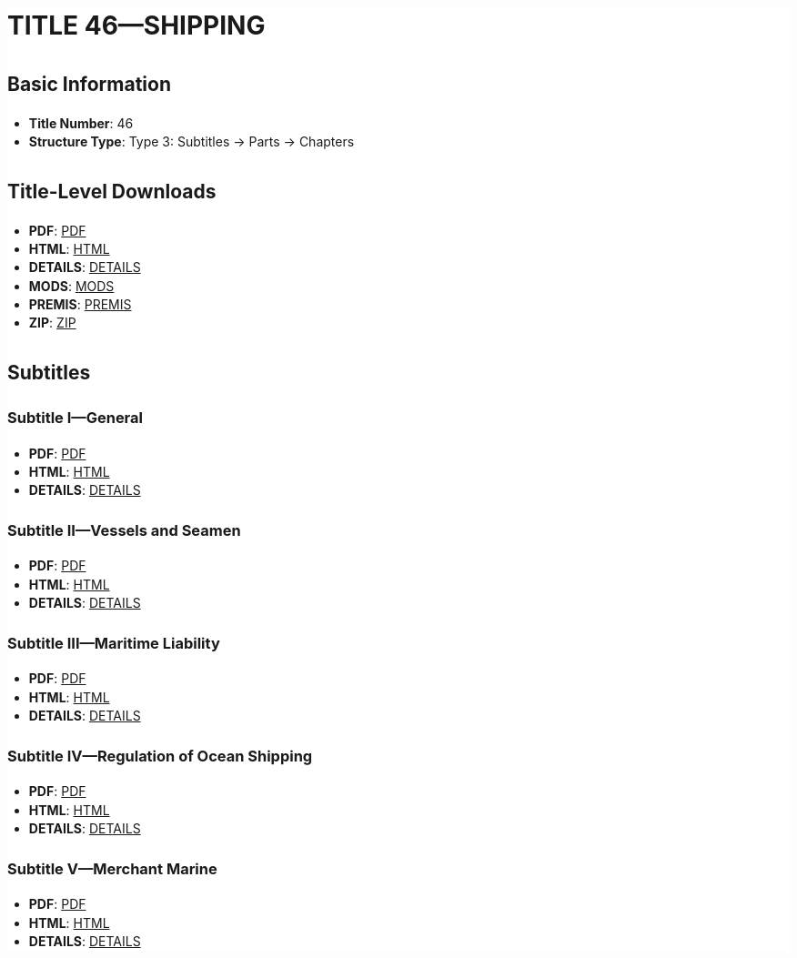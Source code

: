 # TITLE 46—SHIPPING

## Basic Information
- **Title Number**: 46
- **Structure Type**: Type 3: Subtitles → Parts → Chapters

## Title-Level Downloads
- **PDF**: [PDF](https://www.govinfo.gov/content/pkg/USCODE-2023-title46/pdf/USCODE-2023-title46.pdf)
- **HTML**: [HTML](https://www.govinfo.gov/content/pkg/USCODE-2023-title46/html/USCODE-2023-title46.htm)
- **DETAILS**: [DETAILS](https://www.govinfo.gov/app/details/USCODE-2023-title46/)
- **MODS**: [MODS](https://www.govinfo.gov/metadata/pkg/USCODE-2023-title46/mods.xml)
- **PREMIS**: [PREMIS](https://www.govinfo.gov/metadata/pkg/USCODE-2023-title46/premis.xml)
- **ZIP**: [ZIP](https://www.govinfo.gov/content/pkg/USCODE-2023-title46.zip)

## Subtitles

### Subtitle I—General
- **PDF**: [PDF](https://www.govinfo.gov/content/pkg/USCODE-2023-title46/pdf/USCODE-2023-title46-subtitleI.pdf)
- **HTML**: [HTML](https://www.govinfo.gov/content/pkg/USCODE-2023-title46/html/USCODE-2023-title46-subtitleI.htm)
- **DETAILS**: [DETAILS](https://www.govinfo.gov/app/details/USCODE-2023-title46-subtitleI/)

### Subtitle II—Vessels and Seamen
- **PDF**: [PDF](https://www.govinfo.gov/content/pkg/USCODE-2023-title46/pdf/USCODE-2023-title46-subtitleI.pdf)
- **HTML**: [HTML](https://www.govinfo.gov/content/pkg/USCODE-2023-title46/html/USCODE-2023-title46-subtitleI.htm)
- **DETAILS**: [DETAILS](https://www.govinfo.gov/app/details/USCODE-2023-title46-subtitleI/)

### Subtitle III—Maritime Liability
- **PDF**: [PDF](https://www.govinfo.gov/content/pkg/USCODE-2023-title46/pdf/USCODE-2023-title46-subtitleI.pdf)
- **HTML**: [HTML](https://www.govinfo.gov/content/pkg/USCODE-2023-title46/html/USCODE-2023-title46-subtitleI.htm)
- **DETAILS**: [DETAILS](https://www.govinfo.gov/app/details/USCODE-2023-title46-subtitleI/)

### Subtitle IV—Regulation of Ocean Shipping
- **PDF**: [PDF](https://www.govinfo.gov/content/pkg/USCODE-2023-title46/pdf/USCODE-2023-title46-subtitleI.pdf)
- **HTML**: [HTML](https://www.govinfo.gov/content/pkg/USCODE-2023-title46/html/USCODE-2023-title46-subtitleI.htm)
- **DETAILS**: [DETAILS](https://www.govinfo.gov/app/details/USCODE-2023-title46-subtitleI/)

### Subtitle V—Merchant Marine
- **PDF**: [PDF](https://www.govinfo.gov/content/pkg/USCODE-2023-title46/pdf/USCODE-2023-title46-subtitleV.pdf)
- **HTML**: [HTML](https://www.govinfo.gov/content/pkg/USCODE-2023-title46/html/USCODE-2023-title46-subtitleV.htm)
- **DETAILS**: [DETAILS](https://www.govinfo.gov/app/details/USCODE-2023-title46-subtitleV/)
